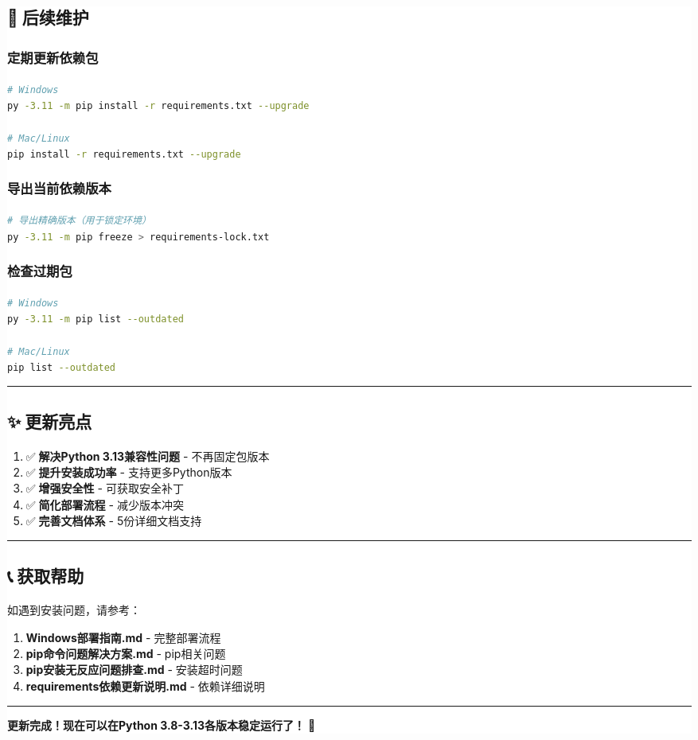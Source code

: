 
## 🔄 后续维护

### 定期更新依赖包

```bash
# Windows
py -3.11 -m pip install -r requirements.txt --upgrade

# Mac/Linux
pip install -r requirements.txt --upgrade
```

### 导出当前依赖版本

```bash
# 导出精确版本（用于锁定环境）
py -3.11 -m pip freeze > requirements-lock.txt
```

### 检查过期包

```bash
# Windows
py -3.11 -m pip list --outdated

# Mac/Linux
pip list --outdated
```

---

## ✨ 更新亮点

1. ✅ **解决Python 3.13兼容性问题** - 不再固定包版本
2. ✅ **提升安装成功率** - 支持更多Python版本
3. ✅ **增强安全性** - 可获取安全补丁
4. ✅ **简化部署流程** - 减少版本冲突
5. ✅ **完善文档体系** - 5份详细文档支持

---

## 📞 获取帮助

如遇到安装问题，请参考：

1. **Windows部署指南.md** - 完整部署流程
2. **pip命令问题解决方案.md** - pip相关问题
3. **pip安装无反应问题排查.md** - 安装超时问题
4. **requirements依赖更新说明.md** - 依赖详细说明

---

**更新完成！现在可以在Python 3.8-3.13各版本稳定运行了！** 🎉


